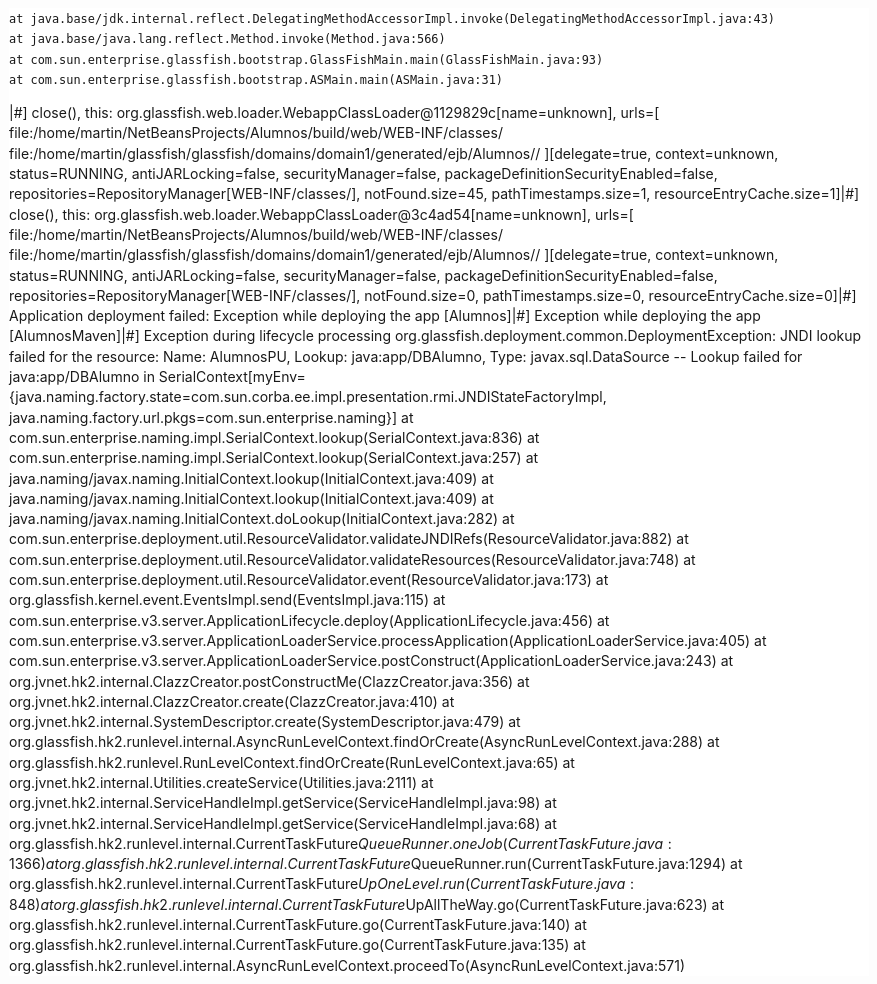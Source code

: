	at java.base/jdk.internal.reflect.DelegatingMethodAccessorImpl.invoke(DelegatingMethodAccessorImpl.java:43)
	at java.base/java.lang.reflect.Method.invoke(Method.java:566)
	at com.sun.enterprise.glassfish.bootstrap.GlassFishMain.main(GlassFishMain.java:93)
	at com.sun.enterprise.glassfish.bootstrap.ASMain.main(ASMain.java:31)
|#]
  close(), this:
org.glassfish.web.loader.WebappClassLoader@1129829c[name=unknown], urls=[
file:/home/martin/NetBeansProjects/Alumnos/build/web/WEB-INF/classes/
file:/home/martin/glassfish/glassfish/domains/domain1/generated/ejb/Alumnos//
][delegate=true, context=unknown, status=RUNNING, antiJARLocking=false, securityManager=false, packageDefinitionSecurityEnabled=false, repositories=RepositoryManager[WEB-INF/classes/], notFound.size=45, pathTimestamps.size=1, resourceEntryCache.size=1]|#]
  close(), this:
org.glassfish.web.loader.WebappClassLoader@3c4ad54[name=unknown], urls=[
file:/home/martin/NetBeansProjects/Alumnos/build/web/WEB-INF/classes/
file:/home/martin/glassfish/glassfish/domains/domain1/generated/ejb/Alumnos//
][delegate=true, context=unknown, status=RUNNING, antiJARLocking=false, securityManager=false, packageDefinitionSecurityEnabled=false, repositories=RepositoryManager[WEB-INF/classes/], notFound.size=0, pathTimestamps.size=0, resourceEntryCache.size=0]|#]
  Application deployment failed: Exception while deploying the app [Alumnos]|#]
  Exception while deploying the app [AlumnosMaven]|#]
  Exception during lifecycle processing
org.glassfish.deployment.common.DeploymentException: JNDI lookup failed for the resource: Name: AlumnosPU, Lookup: java:app/DBAlumno, Type: javax.sql.DataSource -- Lookup failed for java:app/DBAlumno in SerialContext[myEnv={java.naming.factory.state=com.sun.corba.ee.impl.presentation.rmi.JNDIStateFactoryImpl, java.naming.factory.url.pkgs=com.sun.enterprise.naming}]
	at com.sun.enterprise.naming.impl.SerialContext.lookup(SerialContext.java:836)
	at com.sun.enterprise.naming.impl.SerialContext.lookup(SerialContext.java:257)
	at java.naming/javax.naming.InitialContext.lookup(InitialContext.java:409)
	at java.naming/javax.naming.InitialContext.lookup(InitialContext.java:409)
	at java.naming/javax.naming.InitialContext.doLookup(InitialContext.java:282)
	at com.sun.enterprise.deployment.util.ResourceValidator.validateJNDIRefs(ResourceValidator.java:882)
	at com.sun.enterprise.deployment.util.ResourceValidator.validateResources(ResourceValidator.java:748)
	at com.sun.enterprise.deployment.util.ResourceValidator.event(ResourceValidator.java:173)
	at org.glassfish.kernel.event.EventsImpl.send(EventsImpl.java:115)
	at com.sun.enterprise.v3.server.ApplicationLifecycle.deploy(ApplicationLifecycle.java:456)
	at com.sun.enterprise.v3.server.ApplicationLoaderService.processApplication(ApplicationLoaderService.java:405)
	at com.sun.enterprise.v3.server.ApplicationLoaderService.postConstruct(ApplicationLoaderService.java:243)
	at org.jvnet.hk2.internal.ClazzCreator.postConstructMe(ClazzCreator.java:356)
	at org.jvnet.hk2.internal.ClazzCreator.create(ClazzCreator.java:410)
	at org.jvnet.hk2.internal.SystemDescriptor.create(SystemDescriptor.java:479)
	at org.glassfish.hk2.runlevel.internal.AsyncRunLevelContext.findOrCreate(AsyncRunLevelContext.java:288)
	at org.glassfish.hk2.runlevel.RunLevelContext.findOrCreate(RunLevelContext.java:65)
	at org.jvnet.hk2.internal.Utilities.createService(Utilities.java:2111)
	at org.jvnet.hk2.internal.ServiceHandleImpl.getService(ServiceHandleImpl.java:98)
	at org.jvnet.hk2.internal.ServiceHandleImpl.getService(ServiceHandleImpl.java:68)
	at org.glassfish.hk2.runlevel.internal.CurrentTaskFuture$QueueRunner.oneJob(CurrentTaskFuture.java:1366)
	at org.glassfish.hk2.runlevel.internal.CurrentTaskFuture$QueueRunner.run(CurrentTaskFuture.java:1294)
	at org.glassfish.hk2.runlevel.internal.CurrentTaskFuture$UpOneLevel.run(CurrentTaskFuture.java:848)
	at org.glassfish.hk2.runlevel.internal.CurrentTaskFuture$UpAllTheWay.go(CurrentTaskFuture.java:623)
	at org.glassfish.hk2.runlevel.internal.CurrentTaskFuture.go(CurrentTaskFuture.java:140)
	at org.glassfish.hk2.runlevel.internal.CurrentTaskFuture.go(CurrentTaskFuture.java:135)
	at org.glassfish.hk2.runlevel.internal.AsyncRunLevelContext.proceedTo(AsyncRunLevelContext.java:571)